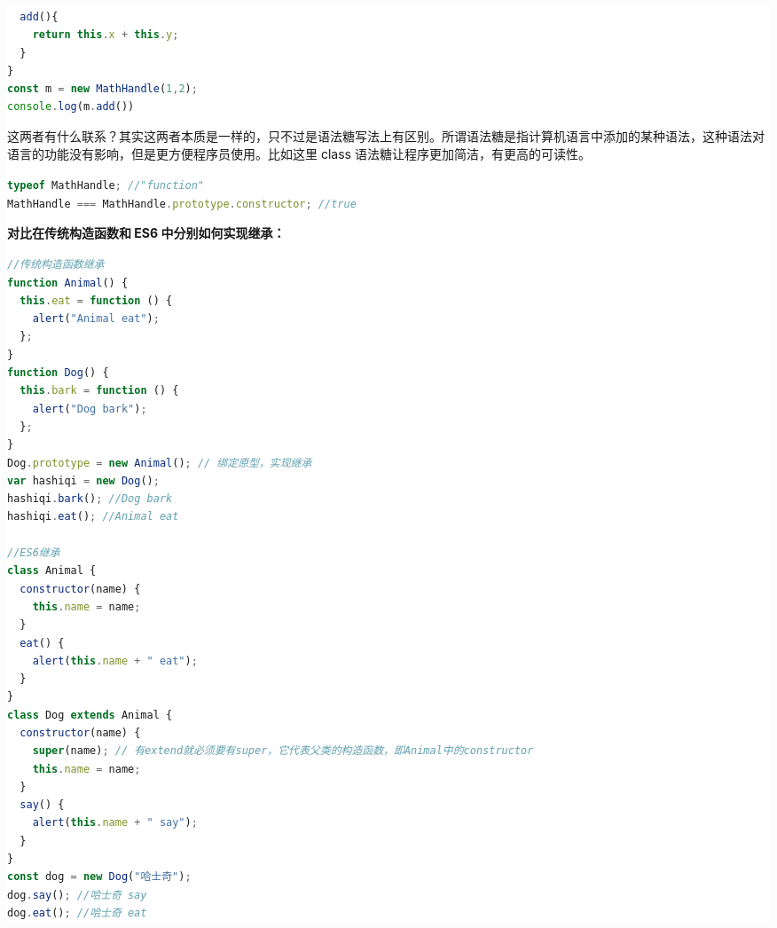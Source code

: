 ```javascript
  add(){
    return this.x + this.y;
  }
}
const m = new MathHandle(1,2);
console.log(m.add())
```

这两者有什么联系？其实这两者本质是一样的，只不过是语法糖写法上有区别。所谓语法糖是指计算机语言中添加的某种语法，这种语法对语言的功能没有影响，但是更方便程序员使用。比如这里 class 语法糖让程序更加简洁，有更高的可读性。

```javascript
typeof MathHandle; //"function"
MathHandle === MathHandle.prototype.constructor; //true
```

**对比在传统构造函数和 ES6 中分别如何实现继承：**

```javascript
//传统构造函数继承
function Animal() {
  this.eat = function () {
    alert("Animal eat");
  };
}
function Dog() {
  this.bark = function () {
    alert("Dog bark");
  };
}
Dog.prototype = new Animal(); // 绑定原型，实现继承
var hashiqi = new Dog();
hashiqi.bark(); //Dog bark
hashiqi.eat(); //Animal eat

//ES6继承
class Animal {
  constructor(name) {
    this.name = name;
  }
  eat() {
    alert(this.name + " eat");
  }
}
class Dog extends Animal {
  constructor(name) {
    super(name); // 有extend就必须要有super，它代表父类的构造函数，即Animal中的constructor
    this.name = name;
  }
  say() {
    alert(this.name + " say");
  }
}
const dog = new Dog("哈士奇");
dog.say(); //哈士奇 say
dog.eat(); //哈士奇 eat
```
